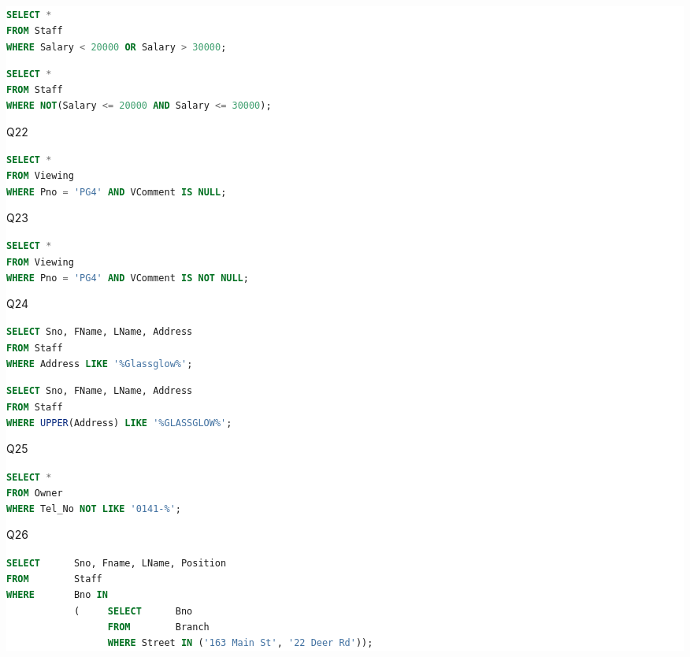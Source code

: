```sql
SELECT *
FROM Staff
WHERE Salary < 20000 OR Salary > 30000;
```

```sql
SELECT *
FROM Staff
WHERE NOT(Salary <= 20000 AND Salary <= 30000);
```

Q22

```sql
SELECT *
FROM Viewing
WHERE Pno = 'PG4' AND VComment IS NULL;
```

Q23

```sql
SELECT *
FROM Viewing
WHERE Pno = 'PG4' AND VComment IS NOT NULL;
```

Q24

```sql
SELECT Sno, FName, LName, Address
FROM Staff
WHERE Address LIKE '%Glassglow%';
```

```sql
SELECT Sno, FName, LName, Address
FROM Staff
WHERE UPPER(Address) LIKE '%GLASSGLOW%';
```

Q25

```sql
SELECT *
FROM Owner
WHERE Tel_No NOT LIKE '0141-%';
```

Q26

```sql
SELECT      Sno, Fname, LName, Position
FROM        Staff
WHERE       Bno IN
            (     SELECT      Bno
                  FROM        Branch
                  WHERE Street IN ('163 Main St', '22 Deer Rd'));
```
